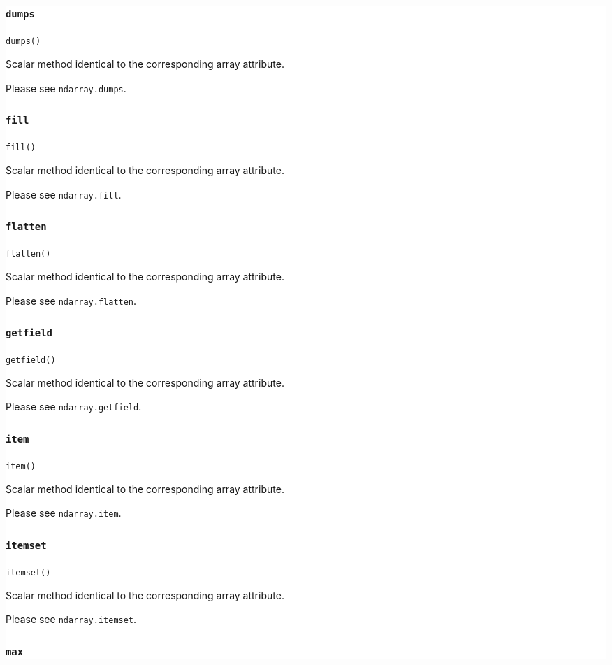 <h3 id="dumps"><code>dumps</code></h3>

<pre class="devsite-click-to-copy prettyprint lang-py tfo-signature-link">
<code>dumps()
</code></pre>

Scalar method identical to the corresponding array attribute.

Please see `ndarray.dumps`.

<h3 id="fill"><code>fill</code></h3>

<pre class="devsite-click-to-copy prettyprint lang-py tfo-signature-link">
<code>fill()
</code></pre>

Scalar method identical to the corresponding array attribute.

Please see `ndarray.fill`.

<h3 id="flatten"><code>flatten</code></h3>

<pre class="devsite-click-to-copy prettyprint lang-py tfo-signature-link">
<code>flatten()
</code></pre>

Scalar method identical to the corresponding array attribute.

Please see `ndarray.flatten`.

<h3 id="getfield"><code>getfield</code></h3>

<pre class="devsite-click-to-copy prettyprint lang-py tfo-signature-link">
<code>getfield()
</code></pre>

Scalar method identical to the corresponding array attribute.

Please see `ndarray.getfield`.

<h3 id="item"><code>item</code></h3>

<pre class="devsite-click-to-copy prettyprint lang-py tfo-signature-link">
<code>item()
</code></pre>

Scalar method identical to the corresponding array attribute.

Please see `ndarray.item`.

<h3 id="itemset"><code>itemset</code></h3>

<pre class="devsite-click-to-copy prettyprint lang-py tfo-signature-link">
<code>itemset()
</code></pre>

Scalar method identical to the corresponding array attribute.

Please see `ndarray.itemset`.

<h3 id="max"><code>max</code></h3>
